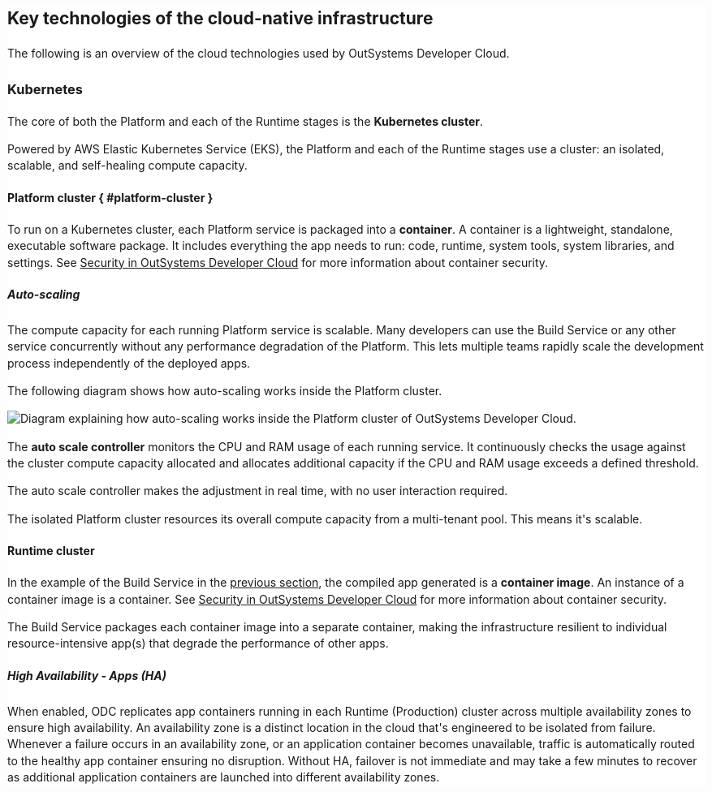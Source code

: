 ## Key technologies of the cloud-native infrastructure

The following is an overview of the cloud technologies used by OutSystems Developer Cloud.

### Kubernetes

The core of both the Platform and each of the Runtime stages is the **Kubernetes cluster**.

Powered by AWS Elastic Kubernetes Service (EKS), the Platform and each of the Runtime stages use a cluster: an isolated, scalable, and self-healing compute capacity.

#### Platform cluster { #platform-cluster }

To run on a Kubernetes cluster, each Platform service is packaged into a **container**. A container is a lightweight, standalone, executable software package. It includes everything the app needs to run: code, runtime, system tools, system libraries, and settings. See [Security in OutSystems Developer Cloud](../../security/security.md#containers) for more information about container security.

##### Auto-scaling

The compute capacity for each running Platform service is scalable. Many developers can use the Build Service or any other service concurrently without any performance degradation of the Platform. This lets multiple teams rapidly scale the development process independently of the deployed apps.

The following diagram shows how auto-scaling works inside the Platform cluster.

![Diagram explaining how auto-scaling works inside the Platform cluster of OutSystems Developer Cloud.](images/architecture-platform-k8s-diag.png "Platform Cluster Auto-Scaling")

The **auto scale controller** monitors the CPU and RAM usage of each running service. It continuously checks the usage against the cluster compute capacity allocated and allocates additional capacity if the CPU and RAM usage exceeds a defined threshold.

The auto scale controller makes the adjustment in real time, with no user interaction required.

The isolated Platform cluster resources its overall compute capacity from a multi-tenant pool. This means it's scalable.

#### Runtime cluster

In the example of the Build Service in the [previous section](#platform), the compiled app generated is a **container image**. An instance of a container image is a container. See [Security in OutSystems Developer Cloud](../../security/security.md#containers) for more information about container security.

The Build Service packages each container image into a separate container, making the infrastructure resilient to individual resource-intensive app(s) that degrade the performance of other apps.

##### High Availability - Apps (HA)

When enabled, ODC replicates app containers running in each Runtime (Production) cluster across multiple availability zones to ensure high availability. An availability zone is a distinct location in the cloud that's engineered to be isolated from failure.  Whenever a failure occurs in an availability zone, or an application container becomes unavailable, traffic is automatically routed to the healthy app container ensuring no disruption.  Without HA, failover is not immediate and may take a few minutes to recover as additional application containers are launched into different availability zones.
